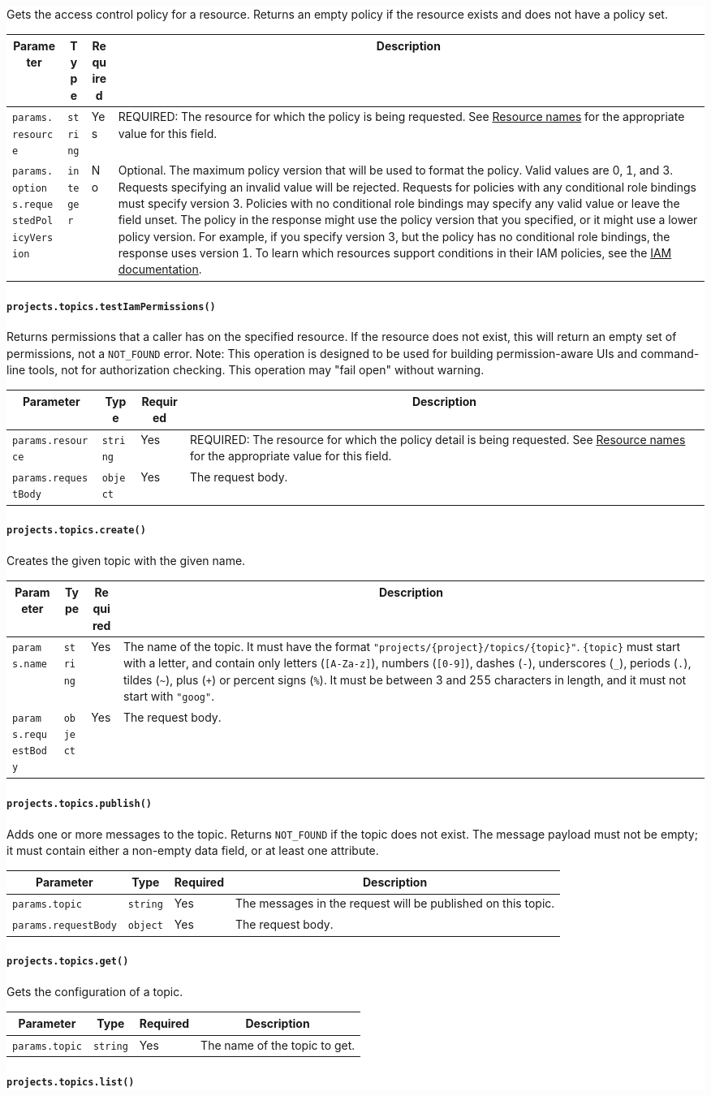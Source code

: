 Gets the access control policy for a resource. Returns an empty policy if the resource exists and does not have a policy set.

| Parameter | Type | Required | Description |
|---|---|---|---|
| `params.resource` | `string` | Yes | REQUIRED: The resource for which the policy is being requested. See [Resource names](https://cloud.google.com/apis/design/resource_names) for the appropriate value for this field. |
| `params.options.requestedPolicyVersion` | `integer` | No | Optional. The maximum policy version that will be used to format the policy. Valid values are 0, 1, and 3. Requests specifying an invalid value will be rejected. Requests for policies with any conditional role bindings must specify version 3. Policies with no conditional role bindings may specify any valid value or leave the field unset. The policy in the response might use the policy version that you specified, or it might use a lower policy version. For example, if you specify version 3, but the policy has no conditional role bindings, the response uses version 1. To learn which resources support conditions in their IAM policies, see the [IAM documentation](https://cloud.google.com/iam/help/conditions/resource-policies). |

#### `projects.topics.testIamPermissions()`

Returns permissions that a caller has on the specified resource. If the resource does not exist, this will return an empty set of permissions, not a `NOT_FOUND` error. Note: This operation is designed to be used for building permission-aware UIs and command-line tools, not for authorization checking. This operation may "fail open" without warning.

| Parameter | Type | Required | Description |
|---|---|---|---|
| `params.resource` | `string` | Yes | REQUIRED: The resource for which the policy detail is being requested. See [Resource names](https://cloud.google.com/apis/design/resource_names) for the appropriate value for this field. |
| `params.requestBody` | `object` | Yes | The request body. |

#### `projects.topics.create()`

Creates the given topic with the given name.

| Parameter | Type | Required | Description |
|---|---|---|---|
| `params.name` | `string` | Yes | The name of the topic. It must have the format `"projects/{project}/topics/{topic}"`. `{topic}` must start with a letter, and contain only letters (`[A-Za-z]`), numbers (`[0-9]`), dashes (`-`), underscores (`_`), periods (`.`), tildes (`~`), plus (`+`) or percent signs (`%`). It must be between 3 and 255 characters in length, and it must not start with `"goog"`. |
| `params.requestBody` | `object` | Yes | The request body. |

#### `projects.topics.publish()`

Adds one or more messages to the topic. Returns `NOT_FOUND` if the topic does not exist. The message payload must not be empty; it must contain either a non-empty data field, or at least one attribute.

| Parameter | Type | Required | Description |
|---|---|---|---|
| `params.topic` | `string` | Yes | The messages in the request will be published on this topic. |
| `params.requestBody` | `object` | Yes | The request body. |

#### `projects.topics.get()`

Gets the configuration of a topic.

| Parameter | Type | Required | Description |
|---|---|---|---|
| `params.topic` | `string` | Yes | The name of the topic to get. |

#### `projects.topics.list()`
